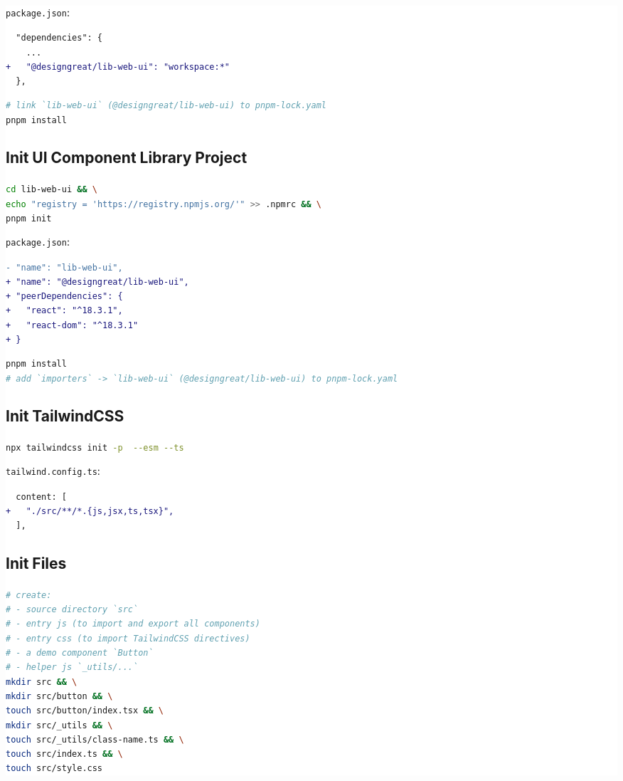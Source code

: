 `package.json`:

```diff
  "dependencies": {
    ...
+   "@designgreat/lib-web-ui": "workspace:*"
  },
```

```sh
# link `lib-web-ui` (@designgreat/lib-web-ui) to pnpm-lock.yaml
pnpm install
```

## Init UI Component Library Project

```sh
cd lib-web-ui && \
echo "registry = 'https://registry.npmjs.org/'" >> .npmrc && \
pnpm init
```

`package.json`:

```diff
- "name": "lib-web-ui",
+ "name": "@designgreat/lib-web-ui",
+ "peerDependencies": {
+   "react": "^18.3.1",
+   "react-dom": "^18.3.1"
+ }
```

```sh
pnpm install
# add `importers` -> `lib-web-ui` (@designgreat/lib-web-ui) to pnpm-lock.yaml
```

## Init TailwindCSS

```sh
npx tailwindcss init -p  --esm --ts
```

`tailwind.config.ts`:

```diff
  content: [
+   "./src/**/*.{js,jsx,ts,tsx}",
  ],
```

## Init Files

```sh
# create:
# - source directory `src`
# - entry js (to import and export all components)
# - entry css (to import TailwindCSS directives)
# - a demo component `Button`
# - helper js `_utils/...`
mkdir src && \
mkdir src/button && \
touch src/button/index.tsx && \
mkdir src/_utils && \
touch src/_utils/class-name.ts && \
touch src/index.ts && \
touch src/style.css
```
